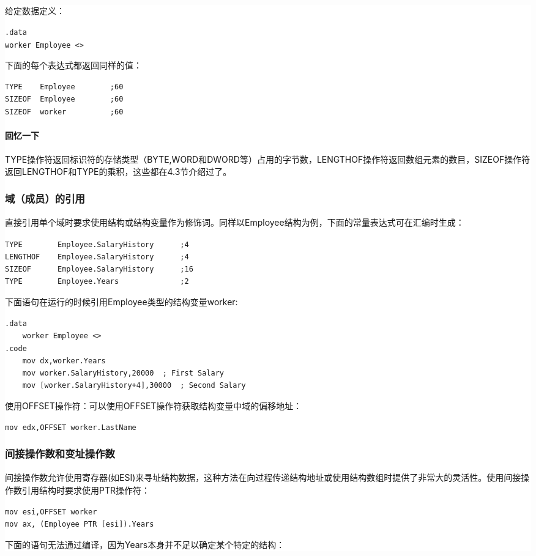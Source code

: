 给定数据定义：

```assembly
.data
worker Employee <>
```

下面的每个表达式都返回同样的值：

```assembly
TYPE 	Employee		;60
SIZEOF 	Employee		;60
SIZEOF 	worker			;60
```

#### 回忆一下

TYPE操作符返回标识符的存储类型（BYTE,WORD和DWORD等）占用的字节数，LENGTHOF操作符返回数组元素的数目，SIZEOF操作符返回LENGTHOF和TYPE的乘积，这些都在4.3节介绍过了。

### 域（成员）的引用

直接引用单个域时要求使用结构或结构变量作为修饰词。同样以Employee结构为例，下面的常量表达式可在汇编时生成：

```assembly
TYPE 		Employee.SalaryHistory		;4
LENGTHOF 	Employee.SalaryHistory		;4
SIZEOF 		Employee.SalaryHistory		;16
TYPE 		Employee.Years				;2
```

下面语句在运行的时候引用Employee类型的结构变量worker:

```assembly
.data
	worker Employee <>
.code
	mov dx,worker.Years
	mov worker.SalaryHistory,20000	; First Salary
	mov [worker.SalaryHistory+4],30000	; Second Salary
```

使用OFFSET操作符：可以使用OFFSET操作符获取结构变量中域的偏移地址：

```assembly
mov edx,OFFSET worker.LastName
```

### 间接操作数和变址操作数

间接操作数允许使用寄存器(如ESI)来寻址结构数据，这种方法在向过程传递结构地址或使用结构数组时提供了非常大的灵活性。使用间接操作数引用结构时要求使用PTR操作符：

```assembly
mov esi,OFFSET worker
mov ax, (Employee PTR [esi]).Years
```

下面的语句无法通过编译，因为Years本身并不足以确定某个特定的结构：
